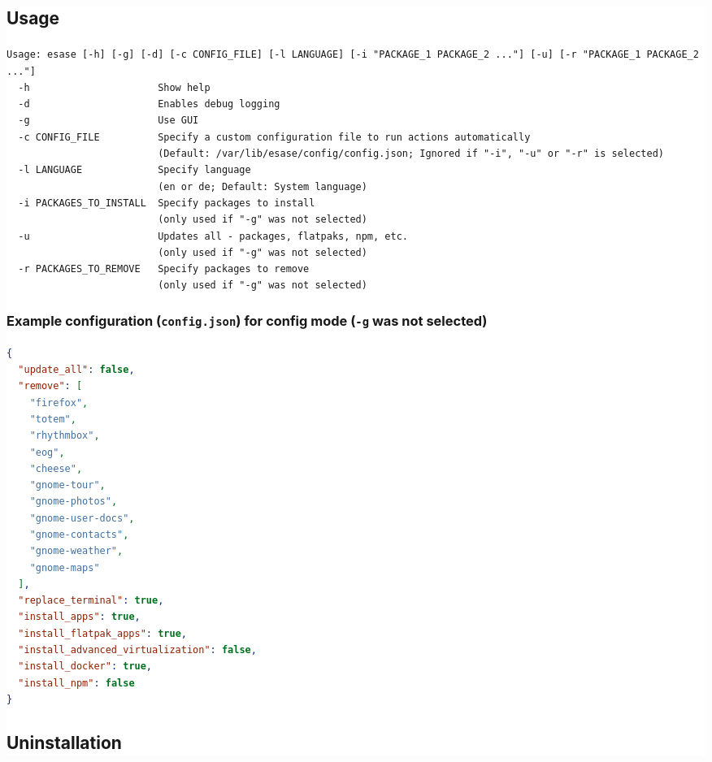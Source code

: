 ## Usage

```plain
Usage: esase [-h] [-g] [-d] [-c CONFIG_FILE] [-l LANGUAGE] [-i "PACKAGE_1 PACKAGE_2 ..."] [-u] [-r "PACKAGE_1 PACKAGE_2 ..."]
  -h                      Show help
  -d                      Enables debug logging
  -g                      Use GUI
  -c CONFIG_FILE          Specify a custom configuration file to run actions automatically
                          (Default: /var/lib/esase/config/config.json; Ignored if "-i", "-u" or "-r" is selected)
  -l LANGUAGE             Specify language
                          (en or de; Default: System language)
  -i PACKAGES_TO_INSTALL  Specify packages to install
                          (only used if "-g" was not selected)
  -u                      Updates all - packages, flatpaks, npm, etc.
                          (only used if "-g" was not selected)
  -r PACKAGES_TO_REMOVE   Specify packages to remove
                          (only used if "-g" was not selected)
```

### Example configuration (`config.json`) for config mode (`-g` was not selected)

```json
{
  "update_all": false,
  "remove": [
    "firefox",
    "totem",
    "rhythmbox",
    "eog",
    "cheese",
    "gnome-tour",
    "gnome-photos",
    "gnome-user-docs",
    "gnome-contacts",
    "gnome-weather",
    "gnome-maps"
  ],
  "replace_terminal": true,
  "install_apps": true,
  "install_flatpak_apps": true,
  "install_advanced_virtualization": false,
  "install_docker": true,
  "install_npm": false
}
```

## Uninstallation
